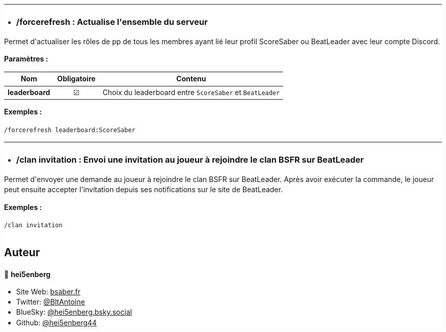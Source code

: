 ***

- ### /forcerefresh : Actualise l'ensemble du serveur

Permet d'actualiser les rôles de pp de tous les membres ayant lié leur profil ScoreSaber ou BeatLeader avec leur compte Discord.

__Paramètres :__

|    Nom    | Obligatoire | Contenu |
| --------- |:-----------:| ------- |
| **leaderboard** | ☑ | Choix du leaderboard entre `ScoreSaber` et `BeatLeader` |

__Exemples :__

```
/forcerefresh leaderboard:ScoreSaber
```

***

- ### /clan invitation : Envoi une invitation au joueur à rejoindre le clan BSFR sur BeatLeader

Permet d'envoyer une demande au joueur à rejoindre le clan BSFR sur BeatLeader.
Après avoir exécuter la commande, le joueur peut ensuite accepter l'invitation depuis ses notifications sur le site de BeatLeader.

__Exemples :__

```
/clan invitation
```

## Auteur

👤 **hei5enberg**

* Site Web: [bsaber.fr](https://bsaber.fr)
* Twitter: [@BltAntoine](https://twitter.com/BltAntoine)
* BlueSky: [@hei5enberg.bsky.social](https://bsky.app/profile/hei5enberg.bsky.social)
* Github: [@hei5enberg44](https://github.com/hei5enberg44)